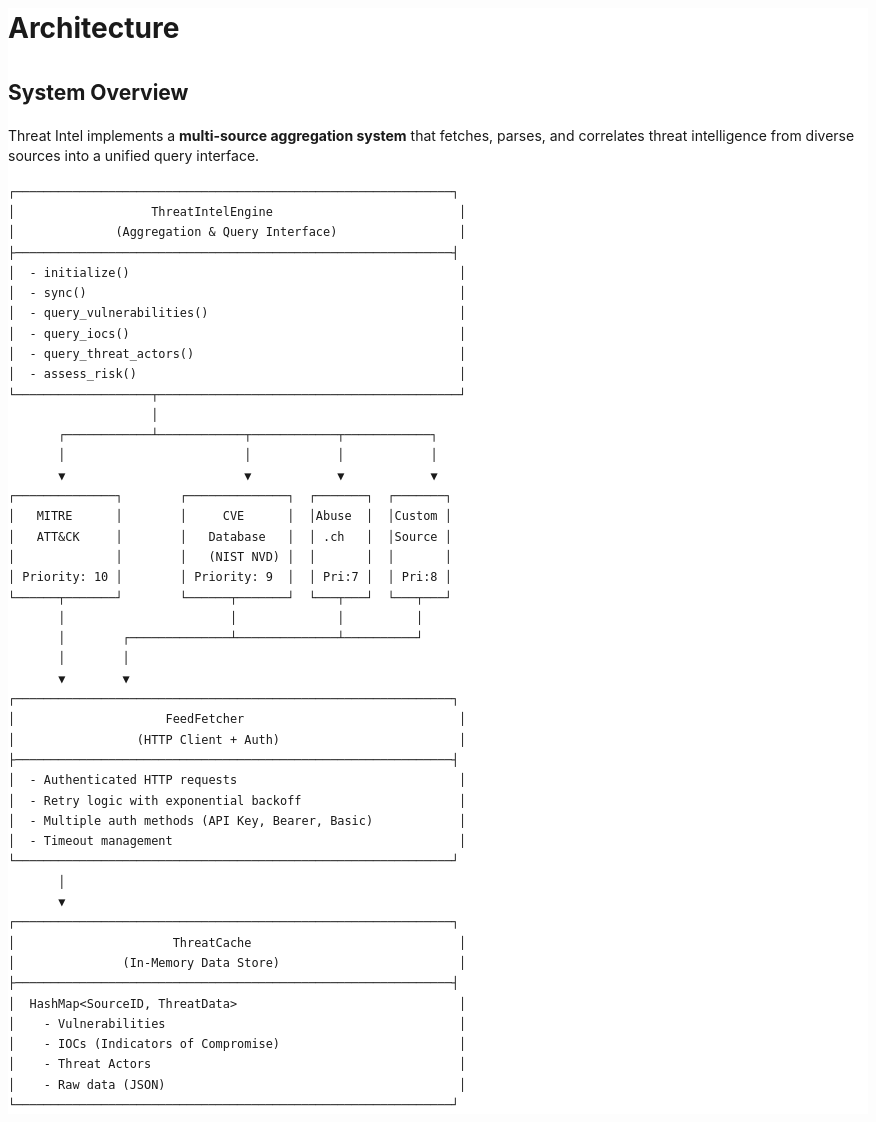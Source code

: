 # Architecture

## System Overview

Threat Intel implements a **multi-source aggregation system** that fetches, parses, and correlates threat intelligence from diverse sources into a unified query interface.

```
┌─────────────────────────────────────────────────────────────┐
│                   ThreatIntelEngine                          │
│              (Aggregation & Query Interface)                 │
├─────────────────────────────────────────────────────────────┤
│  - initialize()                                              │
│  - sync()                                                    │
│  - query_vulnerabilities()                                   │
│  - query_iocs()                                              │
│  - query_threat_actors()                                     │
│  - assess_risk()                                             │
└───────────────────┬──────────────────────────────────────────┘
                    │
       ┌────────────┴────────────┬────────────┬────────────┐
       │                         │            │            │
       ▼                         ▼            ▼            ▼
┌──────────────┐        ┌──────────────┐  ┌───────┐  ┌───────┐
│   MITRE      │        │     CVE      │  │Abuse  │  │Custom │
│   ATT&CK     │        │   Database   │  │ .ch   │  │Source │
│              │        │   (NIST NVD) │  │       │  │       │
│ Priority: 10 │        │ Priority: 9  │  │ Pri:7 │  │ Pri:8 │
└──────┬───────┘        └──────┬───────┘  └───┬───┘  └───┬───┘
       │                       │              │          │
       │        ┌──────────────┴──────────────┴──────────┘
       │        │
       ▼        ▼
┌─────────────────────────────────────────────────────────────┐
│                     FeedFetcher                              │
│                 (HTTP Client + Auth)                         │
├─────────────────────────────────────────────────────────────┤
│  - Authenticated HTTP requests                               │
│  - Retry logic with exponential backoff                      │
│  - Multiple auth methods (API Key, Bearer, Basic)            │
│  - Timeout management                                        │
└─────────────────────────────────────────────────────────────┘
       │
       ▼
┌─────────────────────────────────────────────────────────────┐
│                      ThreatCache                             │
│               (In-Memory Data Store)                         │
├─────────────────────────────────────────────────────────────┤
│  HashMap<SourceID, ThreatData>                               │
│    - Vulnerabilities                                         │
│    - IOCs (Indicators of Compromise)                         │
│    - Threat Actors                                           │
│    - Raw data (JSON)                                         │
└─────────────────────────────────────────────────────────────┘
```
